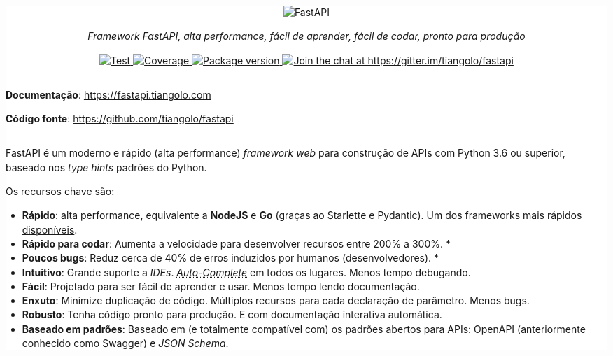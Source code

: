 <p align="center">
  <a href="https://fastapi.tiangolo.com"><img src="https://fastapi.tiangolo.com/img/logo-margin/logo-teal.png" alt="FastAPI"></a>
</p>
<p align="center">
    <em>Framework FastAPI, alta performance, fácil de aprender, fácil de codar, pronto para produção</em>
</p>
<p align="center">
<a href="https://github.com/tiangolo/fastapi/actions?query=workflow%3ATest" target="_blank">
    <img src="https://github.com/tiangolo/fastapi/workflows/Test/badge.svg" alt="Test">
</a>
<a href="https://codecov.io/gh/tiangolo/fastapi" target="_blank">
    <img src="https://img.shields.io/codecov/c/github/tiangolo/fastapi?color=%2334D058" alt="Coverage">
</a>
<a href="https://pypi.org/project/fastapi" target="_blank">
    <img src="https://img.shields.io/pypi/v/fastapi?color=%2334D058&label=pypi%20package" alt="Package version">
</a>
<a href="https://gitter.im/tiangolo/fastapi?utm_source=badge&utm_medium=badge&utm_campaign=pr-badge&utm_content=badge" target="_blank">
    <img src="https://badges.gitter.im/tiangolo/fastapi.svg" alt="Join the chat at https://gitter.im/tiangolo/fastapi">
</a>
</p>

---

**Documentação**: <a href="https://fastapi.tiangolo.com" target="_blank">https://fastapi.tiangolo.com</a>

**Código fonte**: <a href="https://github.com/tiangolo/fastapi" target="_blank">https://github.com/tiangolo/fastapi</a>

---

FastAPI é um moderno e rápido (alta performance) _framework web_ para construção de APIs com Python 3.6 ou superior, baseado nos _type hints_ padrões do Python.

Os recursos chave são:

- **Rápido**: alta performance, equivalente a **NodeJS** e **Go** (graças ao Starlette e Pydantic). [Um dos frameworks mais rápidos disponíveis](#performance).
- **Rápido para codar**: Aumenta a velocidade para desenvolver recursos entre 200% a 300%. \*
- **Poucos bugs**: Reduz cerca de 40% de erros induzidos por humanos (desenvolvedores). \*
- **Intuitivo**: Grande suporte a _IDEs_. <abbr title="também conhecido como _auto-complete_, _autocompletion_, _IntelliSense_">_Auto-Complete_</abbr> em todos os lugares. Menos tempo debugando.
- **Fácil**: Projetado para ser fácil de aprender e usar. Menos tempo lendo documentação.
- **Enxuto**: Minimize duplicação de código. Múltiplos recursos para cada declaração de parâmetro. Menos bugs.
- **Robusto**: Tenha código pronto para produção. E com documentação interativa automática.
- **Baseado em padrões**: Baseado em (e totalmente compatível com) os padrões abertos para APIs: <a href="https://github.com/OAI/OpenAPI-Specification" class="external-link" target="_blank">OpenAPI</a> (anteriormente conhecido como Swagger) e <a href="http://json-schema.org/" class="external-link" target="_blank">_JSON Schema_</a>.
